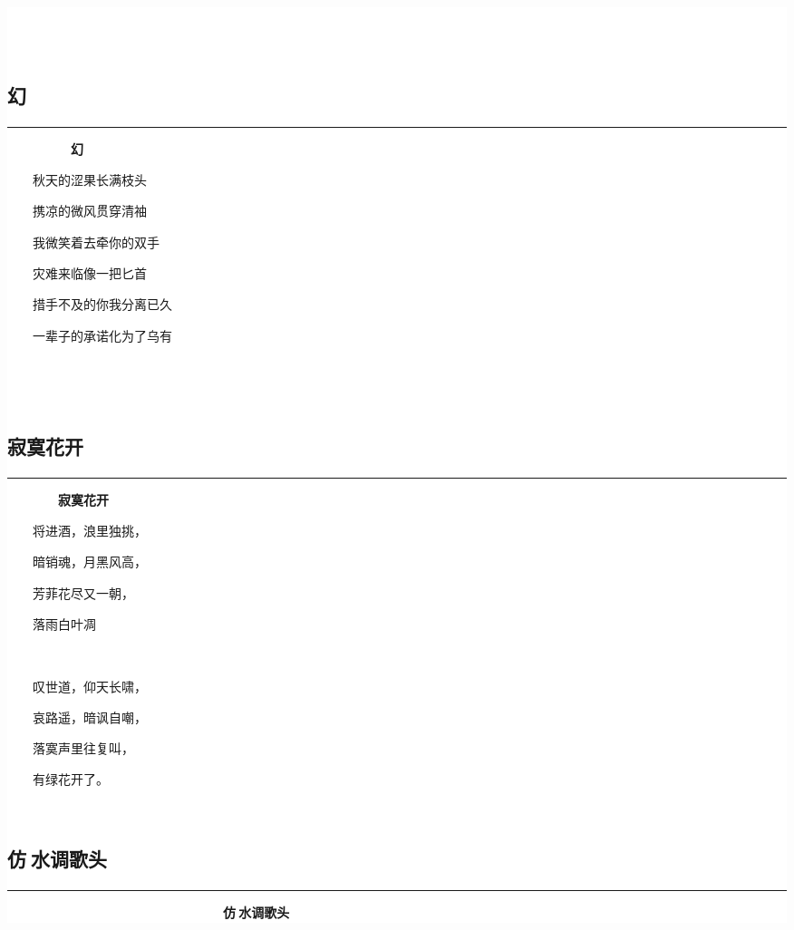 &emsp;

&emsp;


## 幻

----

&emsp;&emsp;&emsp;&emsp;&emsp;**幻**

&emsp;&emsp;秋天的涩果长满枝头

&emsp;&emsp;携凉的微风贯穿清袖

&emsp;&emsp;我微笑着去牵你的双手

&emsp;&emsp;灾难来临像一把匕首

&emsp;&emsp;措手不及的你我分离已久

&emsp;&emsp;一辈子的承诺化为了乌有

&emsp;

&emsp;


## 寂寞花开

----

&emsp;&emsp;&emsp;&emsp;**寂寞花开**

&emsp;&emsp;将进酒，浪里独挑，

&emsp;&emsp;暗销魂，月黑风高，

&emsp;&emsp;芳菲花尽又一朝，

&emsp;&emsp;落雨白叶凋

&emsp;

&emsp;&emsp;叹世道，仰天长啸，

&emsp;&emsp;哀路遥，暗讽自嘲，

&emsp;&emsp;落寞声里往复叫，

&emsp;&emsp;有绿花开了。

&emsp;


## 仿 水调歌头

----

&emsp;&emsp;&emsp;&emsp;&emsp;&emsp;&emsp;&emsp;&emsp;&emsp;&emsp;&emsp;&emsp;&emsp;&emsp;&emsp;&emsp;**仿 水调歌头**

